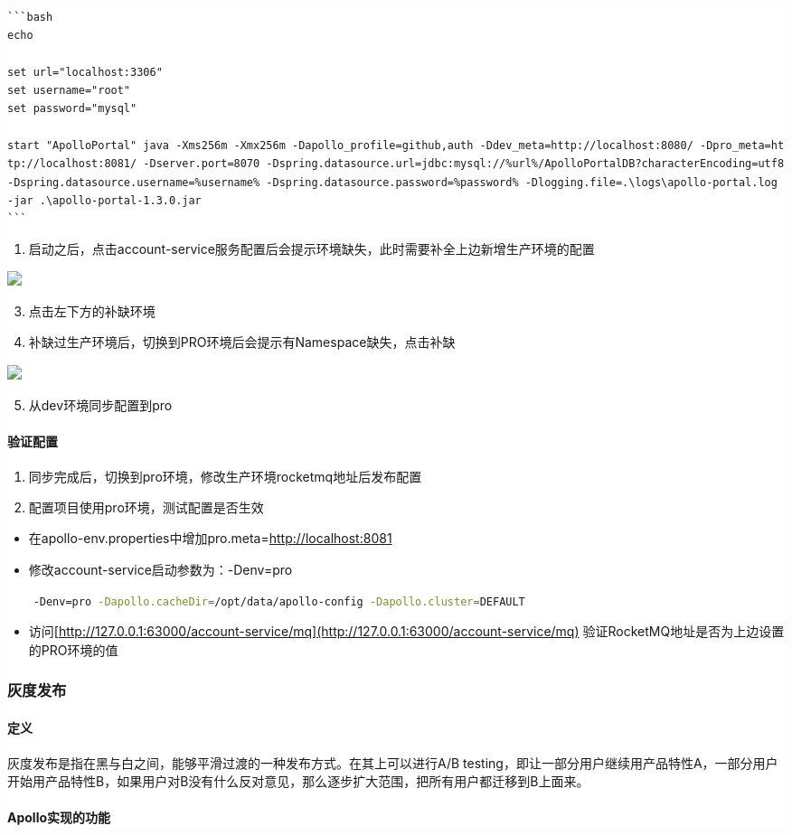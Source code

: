     ```bash
    echo
    
    set url="localhost:3306"
    set username="root"
    set password="mysql"
    
    start "ApolloPortal" java -Xms256m -Xmx256m -Dapollo_profile=github,auth -Ddev_meta=http://localhost:8080/ -Dpro_meta=http://localhost:8081/ -Dserver.port=8070 -Dspring.datasource.url=jdbc:mysql://%url%/ApolloPortalDB?characterEncoding=utf8 -Dspring.datasource.username=%username% -Dspring.datasource.password=%password% -Dlogging.file=.\logs\apollo-portal.log -jar .\apollo-portal-1.3.0.jar
    ```
    
    
    
1.  启动之后，点击account-service服务配置后会提示环境缺失，此时需要补全上边新增生产环境的配置

<img src="https://cdn.jsdelivr.net/gh/youthlql/lql_img_003/Apollo/Simple_Introduction/0049.png" />

3. 点击左下方的补缺环境



4. 补缺过生产环境后，切换到PRO环境后会提示有Namespace缺失，点击补缺

<img src="https://cdn.jsdelivr.net/gh/youthlql/lql_img_003/Apollo/Simple_Introduction/0050.png" />

5. 从dev环境同步配置到pro



#### 验证配置

1.  同步完成后，切换到pro环境，修改生产环境rocketmq地址后发布配置



2. 配置项目使用pro环境，测试配置是否生效

*   在apollo-env.properties中增加pro.meta=[http://localhost:8081](http://localhost:8081)
  
*   修改account-service启动参数为：-Denv=pro
  
```bash
    -Denv=pro -Dapollo.cacheDir=/opt/data/apollo-config -Dapollo.cluster=DEFAULT
```

*   访问[http://127.0.0.1:63000/account-service/mq](http://127.0.0.1:63000/account-service/mq) 验证RocketMQ地址是否为上边设置的PRO环境的值



### 灰度发布

#### 定义

 灰度发布是指在黑与白之间，能够平滑过渡的一种发布方式。在其上可以进行A/B testing，即让一部分用户继续用产品特性A，一部分用户开始用产品特性B，如果用户对B没有什么反对意见，那么逐步扩大范围，把所有用户都迁移到B上面来。



#### Apollo实现的功能
